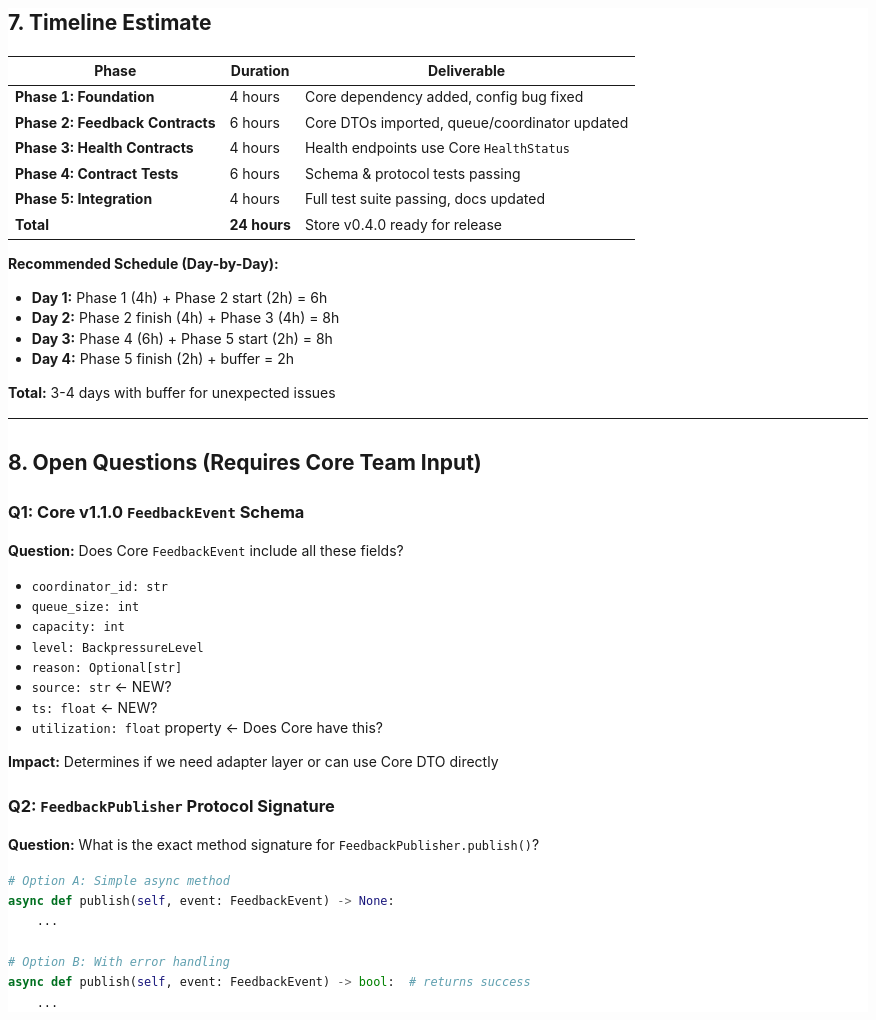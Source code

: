 
## 7. Timeline Estimate

| Phase | Duration | Deliverable |
|-------|----------|-------------|
| **Phase 1: Foundation** | 4 hours | Core dependency added, config bug fixed |
| **Phase 2: Feedback Contracts** | 6 hours | Core DTOs imported, queue/coordinator updated |
| **Phase 3: Health Contracts** | 4 hours | Health endpoints use Core `HealthStatus` |
| **Phase 4: Contract Tests** | 6 hours | Schema & protocol tests passing |
| **Phase 5: Integration** | 4 hours | Full test suite passing, docs updated |
| **Total** | **24 hours** | Store v0.4.0 ready for release |

**Recommended Schedule (Day-by-Day):**

- **Day 1:** Phase 1 (4h) + Phase 2 start (2h) = 6h
- **Day 2:** Phase 2 finish (4h) + Phase 3 (4h) = 8h
- **Day 3:** Phase 4 (6h) + Phase 5 start (2h) = 8h
- **Day 4:** Phase 5 finish (2h) + buffer = 2h

**Total:** 3-4 days with buffer for unexpected issues

---

## 8. Open Questions (Requires Core Team Input)

### Q1: Core v1.1.0 `FeedbackEvent` Schema

**Question:** Does Core `FeedbackEvent` include all these fields?
- `coordinator_id: str`
- `queue_size: int`
- `capacity: int`
- `level: BackpressureLevel`
- `reason: Optional[str]`
- `source: str`  ← NEW?
- `ts: float`  ← NEW?
- `utilization: float` property  ← Does Core have this?

**Impact:** Determines if we need adapter layer or can use Core DTO directly

### Q2: `FeedbackPublisher` Protocol Signature

**Question:** What is the exact method signature for `FeedbackPublisher.publish()`?

```python
# Option A: Simple async method
async def publish(self, event: FeedbackEvent) -> None:
    ...

# Option B: With error handling
async def publish(self, event: FeedbackEvent) -> bool:  # returns success
    ...
```
